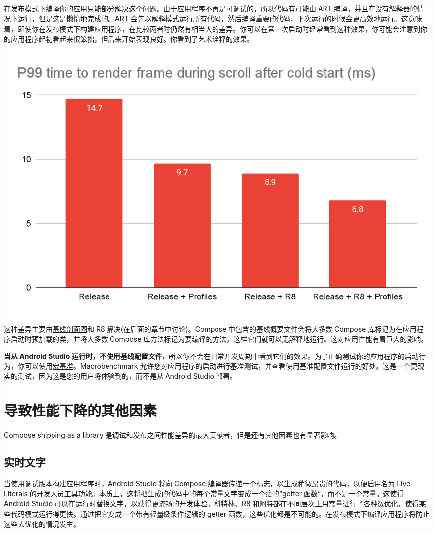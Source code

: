 在发布模式下编译你的应用只能部分解决这个问题。由于应用程序不再是可调试的，所以代码有可能由 ART 编译，并且在没有解释器的情况下运行，但是这是懒惰地完成的。ART 会先以解释模式运行所有代码，然后[编译重要的代码，下次运行的时候会更高效地运行](https://source.android.com/devices/tech/dalvik/jit-compiler)。这意味着，即使你在发布模式下构建应用程序，在比较两者时仍然有相当大的差异。你可以在第一次启动时经常看到这种效果，你可能会注意到你的应用程序起初看起来很笨拙，但后来开始表现良好。你看到了艺术诠释的效果。

![](img/54121eb0d2af6eb3f1c7991022ececfd.png)

这种差异主要由[基线剖面图](https://developer.android.com/studio/profile/baselineprofiles)和 R8 解决(在后面的章节中讨论)。Compose 中包含的基线概要文件会将大多数 Compose 库标记为在应用程序启动时预加载的类，并将大多数 Compose 库方法标记为要编译的方法，这样它们就可以无解释地运行。这对应用性能有着巨大的影响。

**当从 Android Studio 运行时，不使用基线配置文件**，所以你不会在日常开发周期中看到它们的效果。为了正确测试你的应用程序的启动行为，你可以使用[宏基准](https://developer.android.com/studio/profile/macrobenchmark-overview)。Macrobenchmark 允许您对应用程序的启动进行基准测试，并查看使用基准配置文件运行的好处。这是一个更现实的测试，因为这是您的用户将体验到的，而不是从 Android Studio 部署。

# 导致性能下降的其他因素

Compose shipping as a library 是调试和发布之间性能差异的最大贡献者，但是还有其他因素也有显著影响。

## 实时文字

当使用调试版本构建应用程序时，Android Studio 将向 Compose 编译器传递一个标志，以生成稍微昂贵的代码，以便启用名为 [Live Literals](https://developer.android.com/jetpack/compose/tooling#live-edit-literals) 的开发人员工具功能。本质上，这将把生成的代码中的每个常量文字变成一个瘦的“getter 函数”，而不是一个常量。这使得 Android Studio 可以在运行时替换文字，以获得更流畅的开发体验。科特林、R8 和阿特都在不同层次上用常量进行了各种微优化，使得某些代码模式运行得更快。通过把它变成一个带有轻量级条件逻辑的 getter 函数，这些优化都是不可能的。在发布模式下编译应用程序将防止这些去优化的情况发生。
